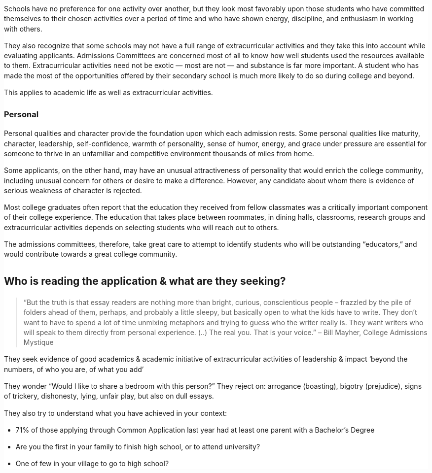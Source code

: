 Schools have no preference for one activity over another, but they look most favorably upon those students who have committed themselves to their chosen activities over a period of time and who have shown energy, discipline, and enthusiasm in working with others.

They also recognize that some schools may not have a full range of extracurricular activities and they take this into account while evaluating applicants. Admissions Committees are concerned most of all to know how well students used the resources available to them. Extracurricular activities need not be exotic — most are not — and substance is far more important. A student who has made the most of the opportunities offered by their secondary school is much more likely to do so during college and beyond.

This applies to academic life as well as extracurricular activities.

### Personal

Personal qualities and character provide the foundation upon which each admission rests. Some personal qualities like maturity, character, leadership, self-confidence, warmth of personality, sense of humor, energy, and grace under pressure are essential for someone to thrive in an unfamiliar and competitive environment thousands of miles from home.

Some applicants, on the other hand, may have an unusual attractiveness of personality that would enrich the college community, including unusual concern for others or desire to make a difference. However, any candidate about whom there is evidence of serious weakness of character is rejected.

Most college graduates often report that the education they received from fellow classmates was a critically important component of their college experience. The education that takes place between roommates, in dining halls, classrooms, research groups and extracurricular activities depends on selecting students who will reach out to others.

The admissions committees, therefore, take great care to attempt to identify students who will be outstanding “educators,” and would contribute towards a great college community.

## Who is reading the application & what are they seeking?

> “But the truth is that essay readers are nothing more than bright, curious, conscientious people – frazzled by the pile of folders ahead of them, perhaps, and probably a little sleepy, but basically open to what the kids have to write. They don’t want to have to spend a lot of time unmixing metaphors and trying to guess who the writer really is. They want writers who will speak to them directly from personal experience. (..) The real you. That is your voice.” – Bill Mayher, College Admissions Mystique

They seek evidence of good academics & academic initiative of extracurricular activities of leadership & impact ‘beyond the numbers, of who you are, of what you add’

They wonder “Would I like to share a bedroom with this person?” They reject on: arrogance (boasting), bigotry (prejudice), signs of trickery, dishonesty, lying, unfair play, but also on dull essays.

They also try to understand what you have achieved in your context:

* 71% of those applying through Common Application last year had at least one parent with a Bachelor’s Degree

* Are you the first in your family to finish high school, or to attend university?

* One of few in your village to go to high school?
